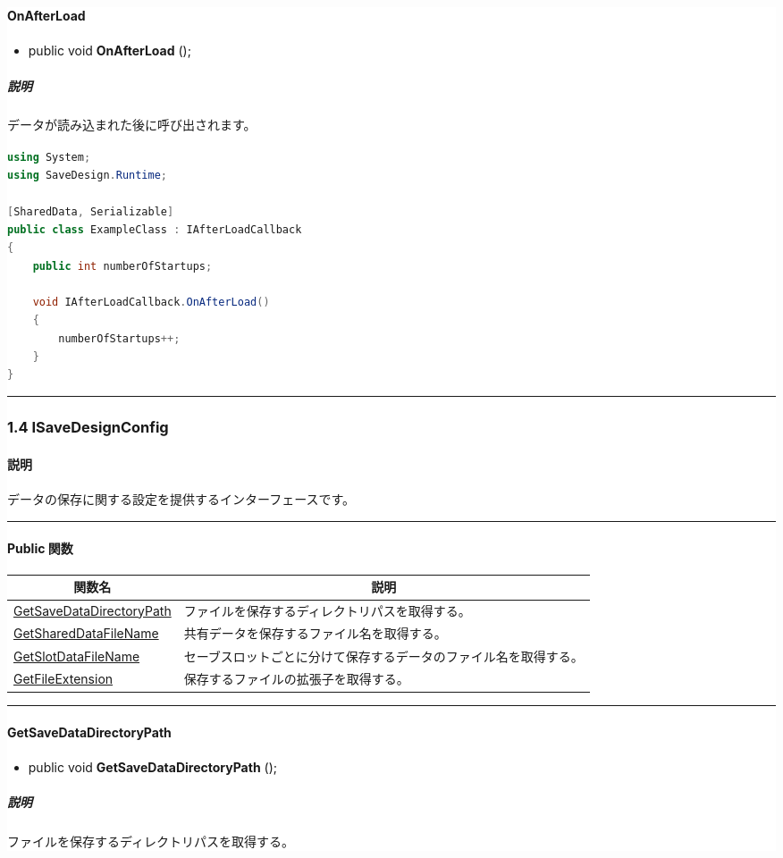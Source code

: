 
#### OnAfterLoad

* public void **OnAfterLoad** ();

##### 説明

データが読み込まれた後に呼び出されます。

```csharp
using System;
using SaveDesign.Runtime;

[SharedData, Serializable]
public class ExampleClass : IAfterLoadCallback
{
    public int numberOfStartups;
    
    void IAfterLoadCallback.OnAfterLoad()
    {
        numberOfStartups++;
    }
}
```

---

### 1.4 ISaveDesignConfig

#### 説明

データの保存に関する設定を提供するインターフェースです。

---

#### Public 関数

| 関数名                                                   | 説明                               |
|-------------------------------------------------------|----------------------------------|
| [GetSaveDataDirectoryPath](#getsavedatadirectorypath) | ファイルを保存するディレクトリパスを取得する。          |
| [GetSharedDataFileName](#getshareddatafilename)       | 共有データを保存するファイル名を取得する。            |
| [GetSlotDataFileName](#getslotdatafilename)           | セーブスロットごとに分けて保存するデータのファイル名を取得する。 |
| [GetFileExtension](#getfileextension)                 | 保存するファイルの拡張子を取得する。               |

---

#### GetSaveDataDirectoryPath

* public void **GetSaveDataDirectoryPath** ();

##### 説明

ファイルを保存するディレクトリパスを取得する。
